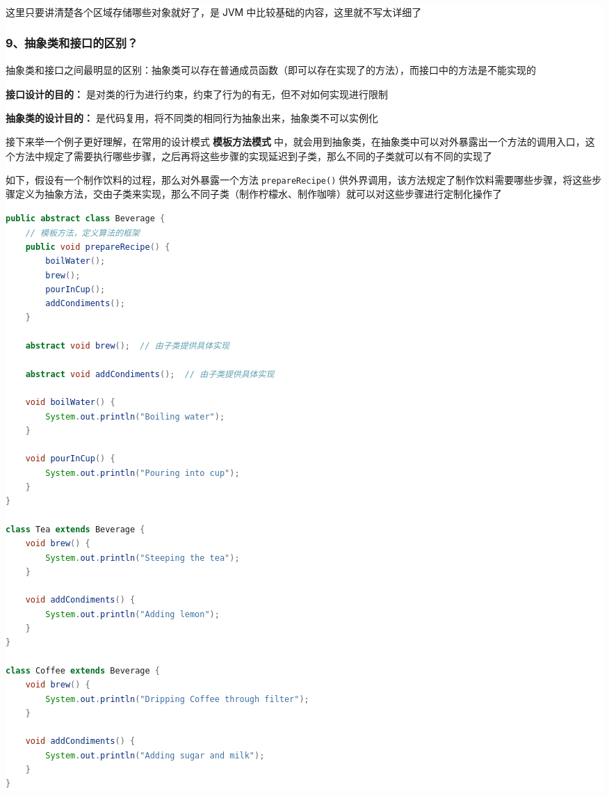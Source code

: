 这里只要讲清楚各个区域存储哪些对象就好了，是 JVM 中比较基础的内容，这里就不写太详细了







### 9、抽象类和接口的区别？

抽象类和接口之间最明显的区别：抽象类可以存在普通成员函数（即可以存在实现了的方法），而接口中的方法是不能实现的



**接口设计的目的：** 是对类的行为进行约束，约束了行为的有无，但不对如何实现进行限制

**抽象类的设计目的：** 是代码复用，将不同类的相同行为抽象出来，抽象类不可以实例化



接下来举一个例子更好理解，在常用的设计模式 **模板方法模式** 中，就会用到抽象类，在抽象类中可以对外暴露出一个方法的调用入口，这个方法中规定了需要执行哪些步骤，之后再将这些步骤的实现延迟到子类，那么不同的子类就可以有不同的实现了

如下，假设有一个制作饮料的过程，那么对外暴露一个方法 `prepareRecipe()`  供外界调用，该方法规定了制作饮料需要哪些步骤，将这些步骤定义为抽象方法，交由子类来实现，那么不同子类（制作柠檬水、制作咖啡）就可以对这些步骤进行定制化操作了

```java
public abstract class Beverage {
    // 模板方法，定义算法的框架
    public void prepareRecipe() {
        boilWater();
        brew();
        pourInCup();
        addCondiments();
    }

    abstract void brew();  // 由子类提供具体实现

    abstract void addCondiments();  // 由子类提供具体实现

    void boilWater() {
        System.out.println("Boiling water");
    }

    void pourInCup() {
        System.out.println("Pouring into cup");
    }
}

class Tea extends Beverage {
    void brew() {
        System.out.println("Steeping the tea");
    }

    void addCondiments() {
        System.out.println("Adding lemon");
    }
}

class Coffee extends Beverage {
    void brew() {
        System.out.println("Dripping Coffee through filter");
    }

    void addCondiments() {
        System.out.println("Adding sugar and milk");
    }
}

```
